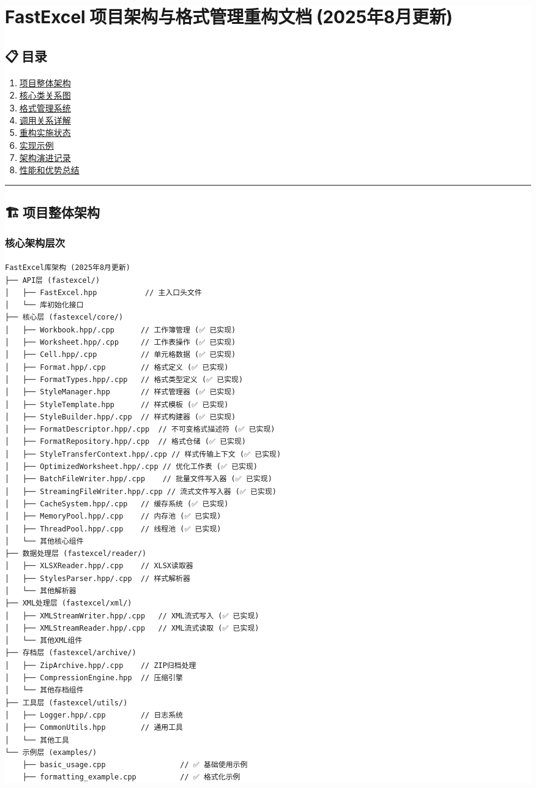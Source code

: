 # FastExcel 项目架构与格式管理重构文档 (2025年8月更新)

## 📋 目录

1. [项目整体架构](#项目整体架构)
2. [核心类关系图](#核心类关系图)  
3. [格式管理系统](#格式管理系统)
4. [调用关系详解](#调用关系详解)
5. [重构实施状态](#重构实施状态)
6. [实现示例](#实现示例)
7. [架构演进记录](#架构演进记录)
8. [性能和优势总结](#性能和优势总结)

---

## 🏗️ 项目整体架构

### 核心架构层次

```
FastExcel库架构 (2025年8月更新)
├── API层 (fastexcel/)
│   ├── FastExcel.hpp           // 主入口头文件
│   └── 库初始化接口
├── 核心层 (fastexcel/core/)
│   ├── Workbook.hpp/.cpp      // 工作簿管理 (✅ 已实现)
│   ├── Worksheet.hpp/.cpp     // 工作表操作 (✅ 已实现)
│   ├── Cell.hpp/.cpp          // 单元格数据 (✅ 已实现)
│   ├── Format.hpp/.cpp        // 格式定义 (✅ 已实现)
│   ├── FormatTypes.hpp/.cpp   // 格式类型定义 (✅ 已实现)
│   ├── StyleManager.hpp       // 样式管理器 (✅ 已实现)
│   ├── StyleTemplate.hpp      // 样式模板 (✅ 已实现)
│   ├── StyleBuilder.hpp/.cpp  // 样式构建器 (✅ 已实现)
│   ├── FormatDescriptor.hpp/.cpp  // 不可变格式描述符 (✅ 已实现)
│   ├── FormatRepository.hpp/.cpp  // 格式仓储 (✅ 已实现)
│   ├── StyleTransferContext.hpp/.cpp // 样式传输上下文 (✅ 已实现)
│   ├── OptimizedWorksheet.hpp/.cpp // 优化工作表 (✅ 已实现)
│   ├── BatchFileWriter.hpp/.cpp    // 批量文件写入器 (✅ 已实现)
│   ├── StreamingFileWriter.hpp/.cpp // 流式文件写入器 (✅ 已实现)
│   ├── CacheSystem.hpp/.cpp   // 缓存系统 (✅ 已实现)
│   ├── MemoryPool.hpp/.cpp    // 内存池 (✅ 已实现)
│   ├── ThreadPool.hpp/.cpp    // 线程池 (✅ 已实现)
│   └── 其他核心组件
├── 数据处理层 (fastexcel/reader/)
│   ├── XLSXReader.hpp/.cpp    // XLSX读取器
│   ├── StylesParser.hpp/.cpp  // 样式解析器
│   └── 其他解析器
├── XML处理层 (fastexcel/xml/)
│   ├── XMLStreamWriter.hpp/.cpp   // XML流式写入 (✅ 已实现)
│   ├── XMLStreamReader.hpp/.cpp   // XML流式读取 (✅ 已实现)
│   └── 其他XML组件
├── 存档层 (fastexcel/archive/)
│   ├── ZipArchive.hpp/.cpp    // ZIP归档处理
│   ├── CompressionEngine.hpp  // 压缩引擎
│   └── 其他存档组件
├── 工具层 (fastexcel/utils/)
│   ├── Logger.hpp/.cpp        // 日志系统
│   ├── CommonUtils.hpp        // 通用工具
│   └── 其他工具
└── 示例层 (examples/)
    ├── basic_usage.cpp                 // ✅ 基础使用示例
    ├── formatting_example.cpp          // ✅ 格式化示例
```